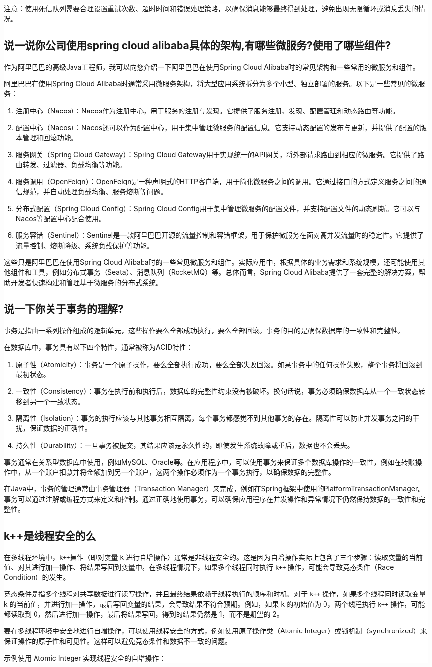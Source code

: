 注意：使用死信队列需要合理设置重试次数、超时时间和错误处理策略，以确保消息能够最终得到处理，避免出现无限循环或消息丢失的情况。

## 说一说你公司使用spring cloud alibaba具体的架构,有哪些微服务?使用了哪些组件?

作为阿里巴巴的高级Java工程师，我可以向您介绍一下阿里巴巴在使用Spring Cloud Alibaba时的常见架构和一些常用的微服务和组件。

阿里巴巴在使用Spring Cloud Alibaba时通常采用微服务架构，将大型应用系统拆分为多个小型、独立部署的服务。以下是一些常见的微服务：

1. 注册中心（Nacos）：Nacos作为注册中心，用于服务的注册与发现。它提供了服务注册、发现、配置管理和动态路由等功能。

2. 配置中心（Nacos）：Nacos还可以作为配置中心，用于集中管理微服务的配置信息。它支持动态配置的发布与更新，并提供了配置的版本管理和回滚功能。

3. 服务网关（Spring Cloud Gateway）：Spring Cloud Gateway用于实现统一的API网关，将外部请求路由到相应的微服务。它提供了路由转发、过滤器、负载均衡等功能。

4. 服务调用（OpenFeign）：OpenFeign是一种声明式的HTTP客户端，用于简化微服务之间的调用。它通过接口的方式定义服务之间的通信规范，并自动处理负载均衡、服务熔断等问题。

5. 分布式配置（Spring Cloud Config）：Spring Cloud Config用于集中管理微服务的配置文件，并支持配置文件的动态刷新。它可以与Nacos等配置中心配合使用。

6. 服务容错（Sentinel）：Sentinel是一款阿里巴巴开源的流量控制和容错框架，用于保护微服务在面对高并发流量时的稳定性。它提供了流量控制、熔断降级、系统负载保护等功能。

这些只是阿里巴巴在使用Spring Cloud
Alibaba时的一些常见微服务和组件。实际应用中，根据具体的业务需求和系统规模，还可能使用其他组件和工具，例如分布式事务（Seata）、消息队列（RocketMQ）等。总体而言，Spring
Cloud Alibaba提供了一套完整的解决方案，帮助开发者快速构建和管理基于微服务的分布式系统。

## 说一下你关于事务的理解?

事务是指由一系列操作组成的逻辑单元，这些操作要么全部成功执行，要么全部回滚。事务的目的是确保数据库的一致性和完整性。

在数据库中，事务具有以下四个特性，通常被称为ACID特性：

1. 原子性（Atomicity）：事务是一个原子操作，要么全部执行成功，要么全部失败回滚。如果事务中的任何操作失败，整个事务将回滚到最初状态。

2. 一致性（Consistency）：事务在执行前和执行后，数据库的完整性约束没有被破坏。换句话说，事务必须确保数据库从一个一致状态转移到另一个一致状态。

3. 隔离性（Isolation）：事务的执行应该与其他事务相互隔离，每个事务都感觉不到其他事务的存在。隔离性可以防止并发事务之间的干扰，保证数据的正确性。

4. 持久性（Durability）：一旦事务被提交，其结果应该是永久性的，即使发生系统故障或重启，数据也不会丢失。

事务通常在关系型数据库中使用，例如MySQL、Oracle等。在应用程序中，可以使用事务来保证多个数据库操作的一致性，例如在转账操作中，从一个账户扣款并将金额加到另一个账户，这两个操作必须作为一个事务执行，以确保数据的完整性。

在Java中，事务的管理通常由事务管理器（Transaction
Manager）来完成，例如在Spring框架中使用的PlatformTransactionManager。事务可以通过注解或编程方式来定义和控制。通过正确地使用事务，可以确保应用程序在并发操作和异常情况下仍然保持数据的一致性和完整性。

## k++是线程安全的么

在多线程环境中，`k++`操作（即对变量 k
进行自增操作）通常是非线程安全的。这是因为自增操作实际上包含了三个步骤：读取变量的当前值、对其进行加一操作、将结果写回到变量中。在多线程情况下，如果多个线程同时执行 `k++`
操作，可能会导致竞态条件（Race Condition）的发生。

竞态条件是指多个线程对共享数据进行读写操作，并且最终结果依赖于线程执行的顺序和时机。对于 `k++` 操作，如果多个线程同时读取变量
k 的当前值，并进行加一操作，最后写回变量的结果，会导致结果不符合预期。例如，如果 k 的初始值为 0，两个线程执行 `k++` 操作，可能都读取到
0，然后进行加一操作，最后将结果写回，得到的结果仍然是 1，而不是期望的 2。

要在多线程环境中安全地进行自增操作，可以使用线程安全的方式，例如使用原子操作类（Atomic
Integer）或锁机制（synchronized）来保证操作的原子性和可见性。这样可以避免竞态条件和数据不一致的问题。

示例使用 Atomic Integer 实现线程安全的自增操作：

